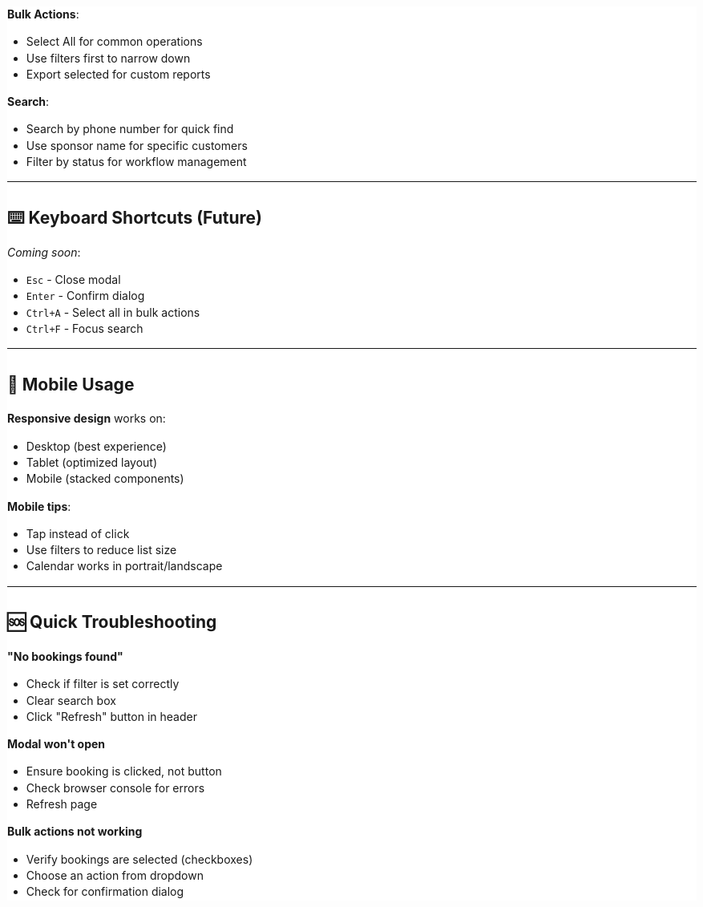 **Bulk Actions**:
- Select All for common operations
- Use filters first to narrow down
- Export selected for custom reports

**Search**:
- Search by phone number for quick find
- Use sponsor name for specific customers
- Filter by status for workflow management

---

## ⌨️ Keyboard Shortcuts (Future)

*Coming soon*:
- `Esc` - Close modal
- `Enter` - Confirm dialog
- `Ctrl+A` - Select all in bulk actions
- `Ctrl+F` - Focus search

---

## 📱 Mobile Usage

**Responsive design** works on:
- Desktop (best experience)
- Tablet (optimized layout)
- Mobile (stacked components)

**Mobile tips**:
- Tap instead of click
- Use filters to reduce list size
- Calendar works in portrait/landscape

---

## 🆘 Quick Troubleshooting

**"No bookings found"**
- Check if filter is set correctly
- Clear search box
- Click "Refresh" button in header

**Modal won't open**
- Ensure booking is clicked, not button
- Check browser console for errors
- Refresh page

**Bulk actions not working**
- Verify bookings are selected (checkboxes)
- Choose an action from dropdown
- Check for confirmation dialog
